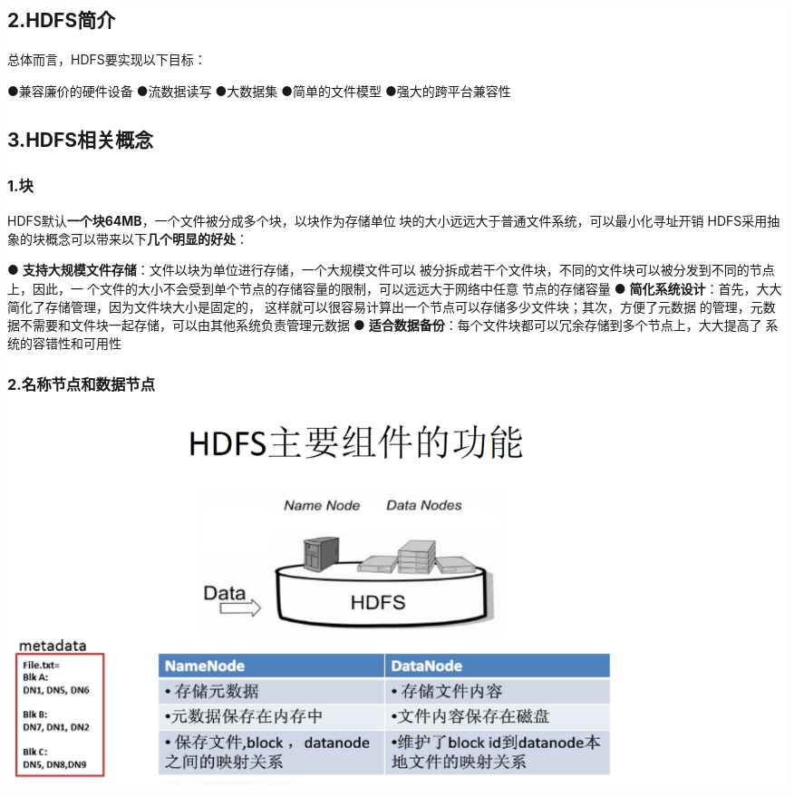 ## 2.HDFS简介

总体而言，HDFS要实现以下目标： 

●兼容廉价的硬件设备 
●流数据读写 
●大数据集 
●简单的文件模型 
●强大的跨平台兼容性

## 3.HDFS相关概念

### 1.块

HDFS默认**一个块64MB**，一个文件被分成多个块，以块作为存储单位
块的大小远远大于普通文件系统，可以最小化寻址开销
HDFS采用抽象的块概念可以带来以下**几个明显的好处**：

● **支持大规模文件存储**：文件以块为单位进行存储，一个大规模文件可以 被分拆成若干个文件块，不同的文件块可以被分发到不同的节点上，因此，一 个文件的大小不会受到单个节点的存储容量的限制，可以远远大于网络中任意 节点的存储容量
● **简化系统设计**：首先，大大简化了存储管理，因为文件块大小是固定的， 这样就可以很容易计算出一个节点可以存储多少文件块；其次，方便了元数据 的管理，元数据不需要和文件块一起存储，可以由其他系统负责管理元数据
● **适合数据备份**：每个文件块都可以冗余存储到多个节点上，大大提高了 系统的容错性和可用性

### 2.名称节点和数据节点

<img src="大数据概论期末复习笔记.assets/image-20230512134507128.png" alt="image-20230512134507128" style="zoom:67%;" />
